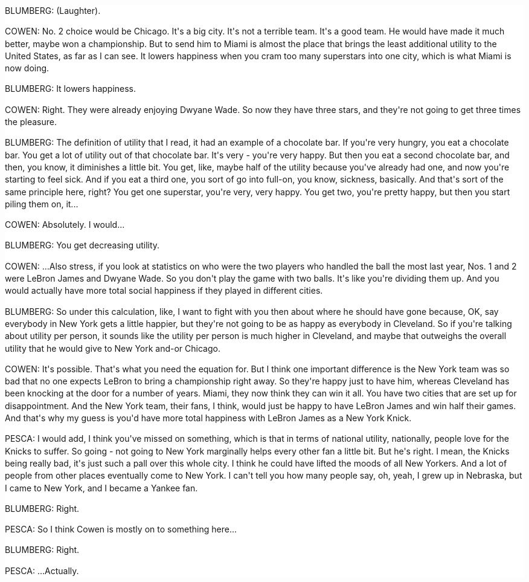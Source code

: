 BLUMBERG: (Laughter).

COWEN: No. 2 choice would be Chicago. It's a big city. It's not a terrible team. It's a good team. He would have made it much better, maybe won a championship. But to send him to Miami is almost the place that brings the least additional utility to the United States, as far as I can see. It lowers happiness when you cram too many superstars into one city, which is what Miami is now doing.

BLUMBERG: It lowers happiness.

COWEN: Right. They were already enjoying Dwyane Wade. So now they have three stars, and they're not going to get three times the pleasure.

BLUMBERG: The definition of utility that I read, it had an example of a chocolate bar. If you're very hungry, you eat a chocolate bar. You get a lot of utility out of that chocolate bar. It's very - you're very happy. But then you eat a second chocolate bar, and then, you know, it diminishes a little bit. You get, like, maybe half of the utility because you've already had one, and now you're starting to feel sick. And if you eat a third one, you sort of go into full-on, you know, sickness, basically. And that's sort of the same principle here, right? You get one superstar, you're very, very happy. You get two, you're pretty happy, but then you start piling them on, it...

COWEN: Absolutely. I would...

BLUMBERG: You get decreasing utility.

COWEN: ...Also stress, if you look at statistics on who were the two players who handled the ball the most last year, Nos. 1 and 2 were LeBron James and Dwyane Wade. So you don't play the game with two balls. It's like you're dividing them up. And you would actually have more total social happiness if they played in different cities.

BLUMBERG: So under this calculation, like, I want to fight with you then about where he should have gone because, OK, say everybody in New York gets a little happier, but they're not going to be as happy as everybody in Cleveland. So if you're talking about utility per person, it sounds like the utility per person is much higher in Cleveland, and maybe that outweighs the overall utility that he would give to New York and-or Chicago.

COWEN: It's possible. That's what you need the equation for. But I think one important difference is the New York team was so bad that no one expects LeBron to bring a championship right away. So they're happy just to have him, whereas Cleveland has been knocking at the door for a number of years. Miami, they now think they can win it all. You have two cities that are set up for disappointment. And the New York team, their fans, I think, would just be happy to have LeBron James and win half their games. And that's why my guess is you'd have more total happiness with LeBron James as a New York Knick.

PESCA: I would add, I think you've missed on something, which is that in terms of national utility, nationally, people love for the Knicks to suffer. So going - not going to New York marginally helps every other fan a little bit. But he's right. I mean, the Knicks being really bad, it's just such a pall over this whole city. I think he could have lifted the moods of all New Yorkers. And a lot of people from other places eventually come to New York. I can't tell you how many people say, oh, yeah, I grew up in Nebraska, but I came to New York, and I became a Yankee fan.

BLUMBERG: Right.

PESCA: So I think Cowen is mostly on to something here...

BLUMBERG: Right.

PESCA: ...Actually.
